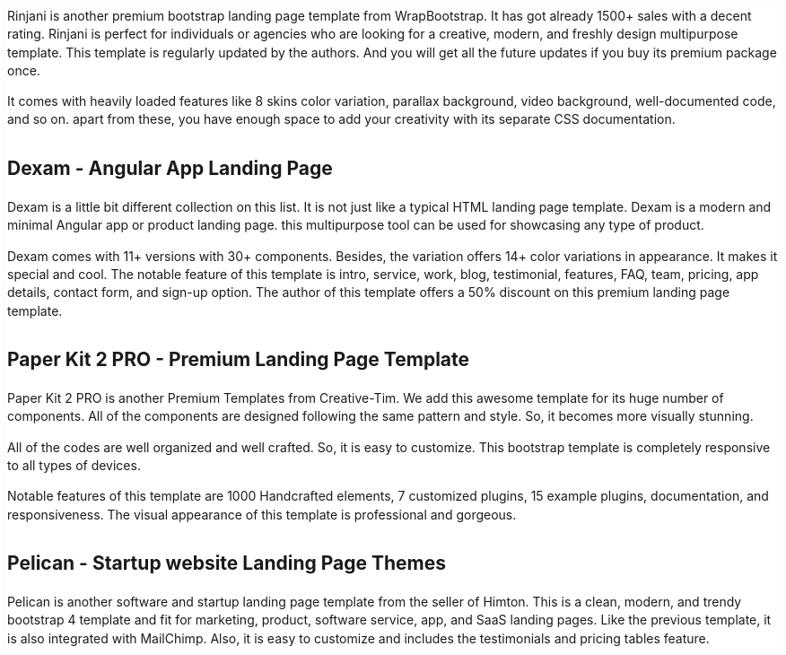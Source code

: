 <Mockup src="/blog/rinjani.webp" alt="bootstap app landing page themes"/>

Rinjani is another premium bootstrap landing page template from WrapBootstrap. It has got already 1500+ sales with a decent rating. Rinjani is perfect for individuals or agencies who are looking for a creative, modern, and freshly design multipurpose template. This template is regularly updated by the authors. And you will get all the future updates if you buy its premium package once.

It comes with heavily loaded features like 8 skins color variation, parallax background, video background, well-documented code, and so on. apart from these, you have enough space to add your creativity with its separate CSS documentation.

<Download href="https://wrapbootstrap.com/theme/rinjani-multi-purpose-one-page-theme-WB035T192/?ref=themefisher"/>
<Demo href="http://themes.lucky-roo.com/rinjani-v3.6/html/"/>

## Dexam - Angular App Landing Page

<Mockup src="/blog/dexam.webp" alt="Bootstrap landing page themes"/>

Dexam is a little bit different collection on this list. It is not just like a typical HTML landing page template. Dexam is a modern and minimal Angular app or product landing page. this multipurpose tool can be used for showcasing any type of product.

Dexam comes with 11+ versions with 30+ components. Besides, the variation offers 14+ color variations in appearance. It makes it special and cool. The notable feature of this template is intro, service, work, blog, testimonial, features, FAQ, team, pricing, app details, contact form, and sign-up option. The author of this template offers a 50% discount on this premium landing page template.

<Download href="https://1.envato.market/POKR4j"/>
<Demo href="https://1.envato.market/qzAmgn"/>

## Paper Kit 2 PRO - Premium Landing Page Template

<Mockup src="/blog/paper-kit-pro.webp" alt="bootstrap landing page themes"/>

Paper Kit 2 PRO is another Premium Templates from Creative-Tim. We add this awesome template for its huge number of components. All of the components are designed following the same pattern and style. So, it becomes more visually stunning.

All of the codes are well organized and well crafted. So, it is easy to customize. This bootstrap template is completely responsive to all types of devices.

Notable features of this template are 1000 Handcrafted elements, 7 customized plugins, 15 example plugins, documentation, and responsiveness. The visual appearance of this template is professional and gorgeous.

<Download href="https://www.creative-tim.com/product/paper-kit-2-pro/?partner=104776"/>
<Demo href="https://demos.creative-tim.com/paper-kit-2-pro/presentation.html"/>

## Pelican - Startup website Landing Page Themes

<Mockup src="/blog/pelican-theme.webp" alt="bootstrap landing page templates"/>

Pelican is another software and startup landing page template from the seller of Himton. This is a clean, modern, and trendy bootstrap 4 template and fit for marketing, product, software service, app, and SaaS landing pages. Like the previous template, it is also integrated with MailChimp. Also, it is easy to customize and includes the testimonials and pricing tables feature.
